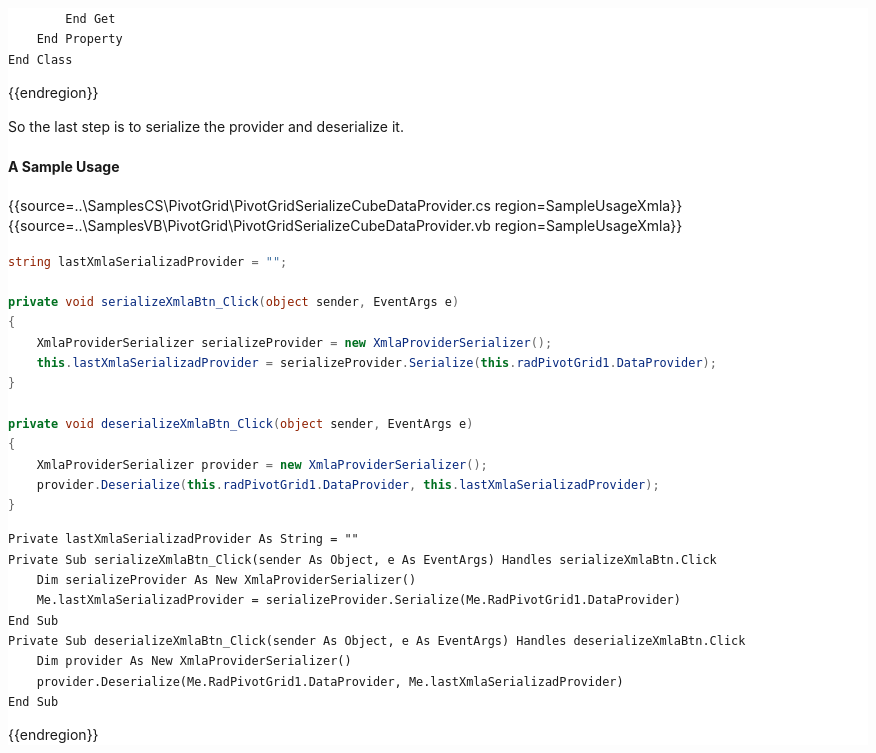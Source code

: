 ````VB.NET
        End Get
    End Property
End Class

````

{{endregion}}

So the last step is to serialize the provider and deserialize it.

#### A Sample Usage

{{source=..\SamplesCS\PivotGrid\PivotGridSerializeCubeDataProvider.cs region=SampleUsageXmla}} 
{{source=..\SamplesVB\PivotGrid\PivotGridSerializeCubeDataProvider.vb region=SampleUsageXmla}} 

````C#
string lastXmlaSerializadProvider = "";
        
private void serializeXmlaBtn_Click(object sender, EventArgs e)
{
    XmlaProviderSerializer serializeProvider = new XmlaProviderSerializer();
    this.lastXmlaSerializadProvider = serializeProvider.Serialize(this.radPivotGrid1.DataProvider);
}
        
private void deserializeXmlaBtn_Click(object sender, EventArgs e)
{
    XmlaProviderSerializer provider = new XmlaProviderSerializer();
    provider.Deserialize(this.radPivotGrid1.DataProvider, this.lastXmlaSerializadProvider);
}

````
````VB.NET
Private lastXmlaSerializadProvider As String = ""
Private Sub serializeXmlaBtn_Click(sender As Object, e As EventArgs) Handles serializeXmlaBtn.Click
    Dim serializeProvider As New XmlaProviderSerializer()
    Me.lastXmlaSerializadProvider = serializeProvider.Serialize(Me.RadPivotGrid1.DataProvider)
End Sub
Private Sub deserializeXmlaBtn_Click(sender As Object, e As EventArgs) Handles deserializeXmlaBtn.Click
    Dim provider As New XmlaProviderSerializer()
    provider.Deserialize(Me.RadPivotGrid1.DataProvider, Me.lastXmlaSerializadProvider)
End Sub

````

{{endregion}}



